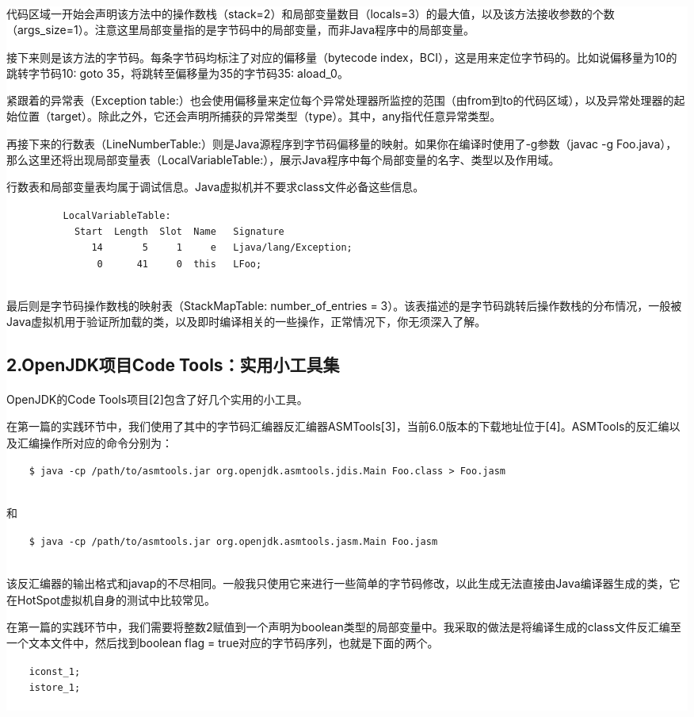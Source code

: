 ```

```

代码区域一开始会声明该方法中的操作数栈（stack=2）和局部变量数目（locals=3）的最大值，以及该方法接收参数的个数（args\_size=1）。注意这里局部变量指的是字节码中的局部变量，而非Java程序中的局部变量。

接下来则是该方法的字节码。每条字节码均标注了对应的偏移量（bytecode index，BCI），这是用来定位字节码的。比如说偏移量为10的跳转字节码10: goto 35，将跳转至偏移量为35的字节码35: aload\_0。

紧跟着的异常表（Exception table:）也会使用偏移量来定位每个异常处理器所监控的范围（由from到to的代码区域），以及异常处理器的起始位置（target）。除此之外，它还会声明所捕获的异常类型（type）。其中，any指代任意异常类型。

再接下来的行数表（LineNumberTable:）则是Java源程序到字节码偏移量的映射。如果你在编译时使用了-g参数（javac \-g Foo.java），那么这里还将出现局部变量表（LocalVariableTable:），展示Java程序中每个局部变量的名字、类型以及作用域。

行数表和局部变量表均属于调试信息。Java虚拟机并不要求class文件必备这些信息。

```
          LocalVariableTable:
            Start  Length  Slot  Name   Signature
               14       5     1     e   Ljava/lang/Exception;
                0      41     0  this   LFoo;
    

```

最后则是字节码操作数栈的映射表（StackMapTable: number\_of\_entries = 3）。该表描述的是字节码跳转后操作数栈的分布情况，一般被Java虚拟机用于验证所加载的类，以及即时编译相关的一些操作，正常情况下，你无须深入了解。

## 2.OpenJDK项目Code Tools：实用小工具集

OpenJDK的Code Tools项目\[2\]包含了好几个实用的小工具。

在第一篇的实践环节中，我们使用了其中的字节码汇编器反汇编器ASMTools\[3\]，当前6.0版本的下载地址位于\[4\]。ASMTools的反汇编以及汇编操作所对应的命令分别为：

```
    $ java -cp /path/to/asmtools.jar org.openjdk.asmtools.jdis.Main Foo.class > Foo.jasm
    

```

和

```
    $ java -cp /path/to/asmtools.jar org.openjdk.asmtools.jasm.Main Foo.jasm
    

```

该反汇编器的输出格式和javap的不尽相同。一般我只使用它来进行一些简单的字节码修改，以此生成无法直接由Java编译器生成的类，它在HotSpot虚拟机自身的测试中比较常见。

在第一篇的实践环节中，我们需要将整数2赋值到一个声明为boolean类型的局部变量中。我采取的做法是将编译生成的class文件反汇编至一个文本文件中，然后找到boolean flag = true对应的字节码序列，也就是下面的两个。

```
    iconst_1;
    istore_1;
    

```
